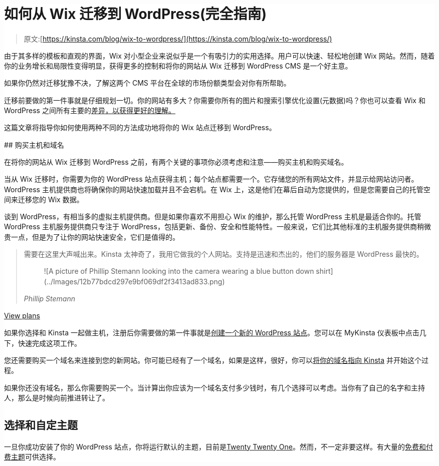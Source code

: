 # 如何从 Wix 迁移到 WordPress(完全指南)

> 原文:[https://kinsta.com/blog/wix-to-wordpress/](https://kinsta.com/blog/wix-to-wordpress/)

由于其多样的模板和直观的界面，Wix 对小型企业来说似乎是一个有吸引力的实用选择。用户可以快速、轻松地创建 Wix 网站。然而，随着你的业务增长和局限性变得明显，获得更多的控制和将你的网站从 Wix 迁移到 WordPress CMS 是一个好主意。

如果你仍然对迁移犹豫不决，了解这两个 CMS 平台在全球的市场份额类型会对你有所帮助。

迁移前要做的第一件事就是仔细规划一切。你的网站有多大？你需要你所有的图片和搜索引擎优化设置(元数据)吗？你也可以查看 Wix 和 WordPress 之间所有主要的[差异，以获得更好的理解。](https://kinsta.com/blog/wix-vs-wordpress/)

这篇文章将指导你如何使用两种不同的方法成功地将你的 Wix 站点迁移到 WordPress。

 <kinsta-auto-toc heading="Table of Contents" exclude="last" list-style="arrow" selector="h2" count-number="-1">## 购买主机和域名

在将你的网站从 Wix 迁移到 WordPress 之前，有两个关键的事项你必须考虑和注意——购买主机和购买域名。

当从 Wix 迁移时，你需要为你的 WordPress 站点获得主机；每个站点都需要一个。它存储您的所有网站文件，并显示给网站访问者。WordPress 主机提供商也将确保你的网站快速加载并且不会宕机。在 Wix 上，这是他们在幕后自动为您提供的，但是您需要自己的托管空间来迁移您的 Wix 数据。

谈到 WordPress，有相当多的虚拟主机提供商。但是如果你喜欢不用担心 Wix 的维护，那么托管 WordPress 主机是最适合你的。托管 WordPress 主机服务提供商只专注于 WordPress，包括更新、备份、安全和性能特性。一般来说，它们比其他标准的主机服务提供商稍微贵一点，但是为了让你的网站快速安全，它们是值得的。

<link rel="stylesheet" href="https://kinsta.com/wp-content/themes/kinsta/dist/components/ctas/cta-mini.css?ver=2e932b8aba3918bfb818">

<aside class="sidebar-cta">

> 需要在这里大声喊出来。Kinsta 太神奇了，我用它做我的个人网站。支持是迅速和杰出的，他们的服务器是 WordPress 最快的。
> 
> <footer class="wp-block-kinsta-client-quote__footer">
> 
> <figure class="wp-block-kinsta-client-quote__avatar">![A picture of Phillip Stemann looking into the camera wearing a blue button down shirt](../Images/12b77bdcd297e9bf069df2f3413ad833.png)</figure>
> 
> <cite class="wp-block-kinsta-client-quote__cite">Phillip Stemann</cite></footer>

[View plans](https://kinsta.com/plans/)</aside>

如果你选择和 Kinsta 一起做主机，注册后你需要做的第一件事就是[创建一个新的 WordPress 站点](https://kinsta.com/help/new-site/)。您可以在 MyKinsta 仪表板中点击几下，快速完成这项工作。

<kinsta-video src="https://www.youtube.com/watch?v=3E3dYn96-gU"></kinsta-video>

您还需要购买一个域名来连接到您的新网站。你可能已经有了一个域名，如果是这样，很好，你可以[将你的域名指向 Kinsta](https://kinsta.com/help/add-domain/) 并开始这个过程。

如果你还没有域名，那么你需要购买一个。当计算出你应该为一个域名支付多少钱时，有几个选择可以考虑。当你有了自己的名字和主持人，那么是时候向前推进转让了。

## 选择和自定主题

一旦你成功安装了你的 WordPress 站点，你将运行默认的主题，目前是[Twenty Twenty One](https://kinsta.com/blog/twenty-twenty-one-theme/)。然而，不一定非要这样。有大量的[免费和付费主题](https://kinsta.com/blog/wordpress-free-vs-paid-themes/)可供选择。
